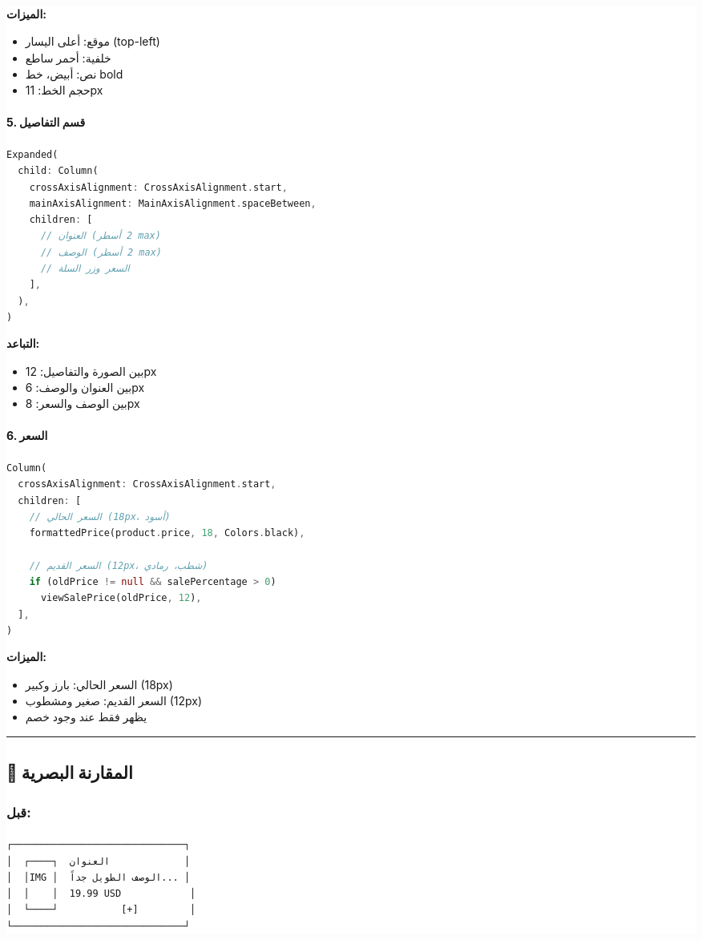 **الميزات:**
- موقع: أعلى اليسار (top-left)
- خلفية: أحمر ساطع
- نص: أبيض، خط bold
- حجم الخط: 11px

#### 5. قسم التفاصيل
```dart
Expanded(
  child: Column(
    crossAxisAlignment: CrossAxisAlignment.start,
    mainAxisAlignment: MainAxisAlignment.spaceBetween,
    children: [
      // العنوان (2 أسطر max)
      // الوصف (2 أسطر max)
      // السعر وزر السلة
    ],
  ),
)
```

**التباعد:**
- بين الصورة والتفاصيل: 12px
- بين العنوان والوصف: 6px
- بين الوصف والسعر: 8px

#### 6. السعر
```dart
Column(
  crossAxisAlignment: CrossAxisAlignment.start,
  children: [
    // السعر الحالي (18px، أسود)
    formattedPrice(product.price, 18, Colors.black),
    
    // السعر القديم (12px، شطب، رمادي)
    if (oldPrice != null && salePercentage > 0)
      viewSalePrice(oldPrice, 12),
  ],
)
```

**الميزات:**
- السعر الحالي: بارز وكبير (18px)
- السعر القديم: صغير ومشطوب (12px)
- يظهر فقط عند وجود خصم

---

## 🎯 المقارنة البصرية

### قبل:
```
┌──────────────────────────────┐
│  ┌────┐  العنوان             │
│  │IMG │  الوصف الطويل جداً... │
│  │    │  19.99 USD            │
│  └────┘           [+]         │
└──────────────────────────────┘
```
